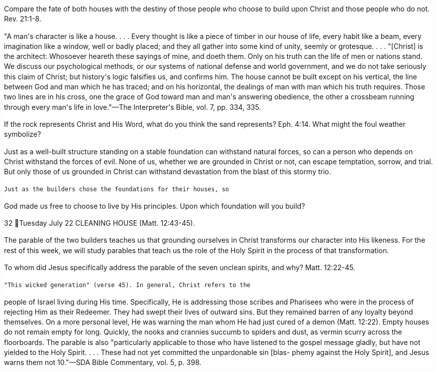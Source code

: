   Compare the fate of both houses with the destiny of those
people who choose to build upon Christ and those people who do
not. Rev. 21:1-8.


   "A man's character is like a house. . . . Every thought is like a piece of
timber in our house of life, every habit like a beam, every imagination
like a window, well or badly placed; and they all gather into some kind of
unity, seemly or grotesque. . . .
   "[Christ] is the architect: Whosoever heareth these sayings of
mine, and doeth them. Only on his truth can the life of men or
nations stand. We discuss our psychological methods, or our systems
of national defense and world government, and we do not take
seriously this claim of Christ; but history's logic falsifies us, and
confirms him. The house cannot be built except on his vertical, the
line between God and man which he has traced; and on his horizontal,
the dealings of man with man which his truth requires. Those two
lines are in his cross, one the grace of God toward man and man's
answering obedience, the other a crossbeam running through every
man's life in love."—The Interpreter's Bible, vol. 7, pp. 334, 335.

  If the rock represents Christ and His Word, what do you think
the sand represents? Eph. 4:14. What might the foul weather
symbolize?


   Just as a well-built structure standing on a stable foundation can
withstand natural forces, so can a person who depends on Christ
withstand the forces of evil. None of us, whether we are grounded in
Christ or not, can escape temptation, sorrow, and trial. But only those
of us grounded in Christ can withstand devastation from the blast of
this stormy trio.

    Just as the builders chose the foundations for their houses, so
 God made us free to choose to live by His principles. Upon which
 foundation will you build?

32
Tuesday                                                      July 22
CLEANING HOUSE (Matt. 12:43-45).

   The parable of the two builders teaches us that grounding ourselves
in Christ transforms our character into His likeness. For the rest of this
week, we will study parables that teach us the role of the Holy Spirit in
the process of that transformation.

  To whom did Jesus specifically address the parable of the seven
unclean spirits, and why? Matt. 12:22-45.


    "This wicked generation" (verse 45). In general, Christ refers to the
people of Israel living during His time. Specifically, He is addressing
those scribes and Pharisees who were in the process of rejecting Him as
their Redeemer. They had swept their lives of outward sins. But they
remained barren of any loyalty beyond themselves. On a more personal
level, He was warning the man whom He had just cured of a demon
(Matt. 12:22). Empty houses do not remain empty for long. Quickly,
the nooks and crannies succumb to spiders and dust, as vermin scurry
across the floorboards.
    The parable is also "particularly applicable to those who have
listened to the gospel message gladly, but have not yielded to the Holy
Spirit. . . . These had not yet committed the unpardonable sin [blas-
phemy against the Holy Spirit], and Jesus warns them not 10."—SDA
Bible Commentary, vol. 5, p. 398.
